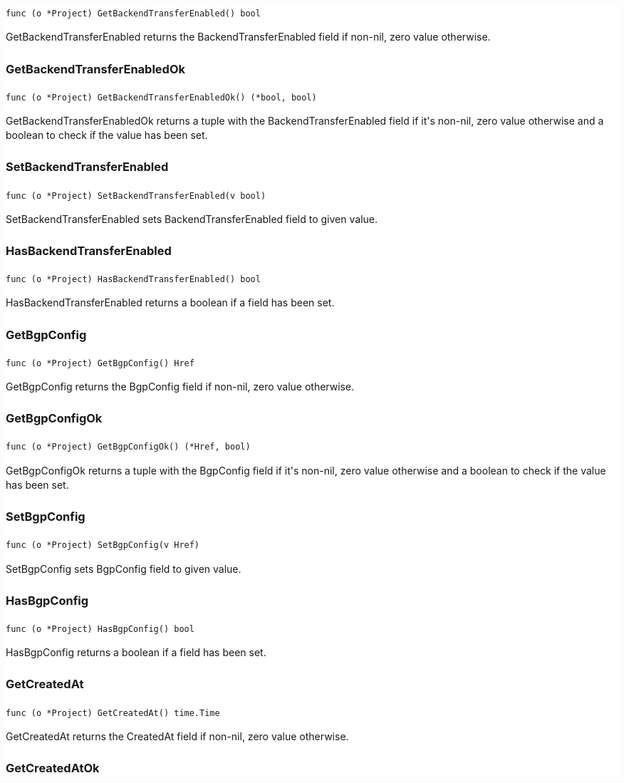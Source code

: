 `func (o *Project) GetBackendTransferEnabled() bool`

GetBackendTransferEnabled returns the BackendTransferEnabled field if non-nil, zero value otherwise.

### GetBackendTransferEnabledOk

`func (o *Project) GetBackendTransferEnabledOk() (*bool, bool)`

GetBackendTransferEnabledOk returns a tuple with the BackendTransferEnabled field if it's non-nil, zero value otherwise
and a boolean to check if the value has been set.

### SetBackendTransferEnabled

`func (o *Project) SetBackendTransferEnabled(v bool)`

SetBackendTransferEnabled sets BackendTransferEnabled field to given value.

### HasBackendTransferEnabled

`func (o *Project) HasBackendTransferEnabled() bool`

HasBackendTransferEnabled returns a boolean if a field has been set.

### GetBgpConfig

`func (o *Project) GetBgpConfig() Href`

GetBgpConfig returns the BgpConfig field if non-nil, zero value otherwise.

### GetBgpConfigOk

`func (o *Project) GetBgpConfigOk() (*Href, bool)`

GetBgpConfigOk returns a tuple with the BgpConfig field if it's non-nil, zero value otherwise
and a boolean to check if the value has been set.

### SetBgpConfig

`func (o *Project) SetBgpConfig(v Href)`

SetBgpConfig sets BgpConfig field to given value.

### HasBgpConfig

`func (o *Project) HasBgpConfig() bool`

HasBgpConfig returns a boolean if a field has been set.

### GetCreatedAt

`func (o *Project) GetCreatedAt() time.Time`

GetCreatedAt returns the CreatedAt field if non-nil, zero value otherwise.

### GetCreatedAtOk
